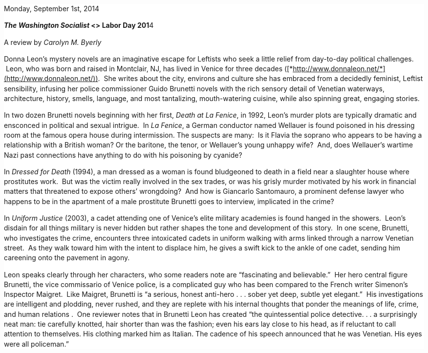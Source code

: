 Monday, September 1st, 2014

***The Washington Socialist* &lt;&gt; Labor Day 201**4

A review by *Carolyn M. Byerly*

Donna Leon’s mystery novels are an imaginative escape for Leftists who
seek a little relief from day-to-day political challenges.  Leon, who
was born and raised in Montclair, NJ, has lived in Venice for three
decades ([*http://www.donnaleon.net/*](http://www.donnaleon.net/)).  She
writes about the city, environs and culture she has embraced from a
decidedly feminist, Leftist sensibility, infusing her police
commissioner Guido Brunetti novels with the rich sensory detail of
Venetian waterways, architecture, history, smells, language, and most
tantalizing, mouth-watering cuisine, while also spinning great, engaging
stories.

In two dozen Brunetti novels beginning with her first, *Death at La
Fenice*, in 1992, Leon’s murder plots are typically dramatic and
ensconced in political and sexual intrigue.  In *La Fenice*, a German
conductor named Wellauer is found poisoned in his dressing room at the
famous opera house during intermission. The suspects are many:  Is it
Flavia the soprano who appears to be having a relationship with a
British woman? Or the baritone, the tenor, or Wellauer’s young unhappy
wife?  And, does Wellauer’s wartime Nazi past connections have anything
to do with his poisoning by cyanide?

In *Dressed for Death* (1994), a man dressed as a woman is found
bludgeoned to death in a field near a slaughter house where prostitutes
work.  But was the victim really involved in the sex trades, or was his
grisly murder motivated by his work in financial matters that threatened
to expose others’ wrongdoing?  And how is Giancarlo Santomauro, a
prominent defense lawyer who happens to be in the apartment of a male
prostitute Brunetti goes to interview, implicated in the crime?

In *Uniform Justice* (2003), a cadet attending one of Venice’s elite
military academies is found hanged in the showers.  Leon’s disdain for
all things military is never hidden but rather shapes the tone and
development of this story.  In one scene, Brunetti, who investigates the
crime, encounters three intoxicated cadets in uniform walking with arms
linked through a narrow Venetian street.  As they walk toward him with
the intent to displace him, he gives a swift kick to the ankle of one
cadet, sending him careening onto the pavement in agony.

Leon speaks clearly through her characters, who some readers note are
“fascinating and believable.”  Her hero central figure Brunetti, the
vice commissario of Venice police, is a complicated guy who has been
compared to the French writer Simenon’s Inspector Maigret.  Like
Maigret, Brunetti is “a serious, honest anti-hero . . . sober yet deep,
subtle yet elegant.”  His investigations are intelligent and plodding,
never rushed, and they are replete with his internal thoughts that
ponder the meanings of life, crime, and human relations .  One reviewer
notes that in Brunetti Leon has created “the quintessential police
detective. . . a surprisingly neat man: tie carefully knotted, hair
shorter than was the fashion; even his ears lay close to his head, as if
reluctant to call attention to themselves. His clothing marked him as
Italian. The cadence of his speech announced that he was Venetian. His
eyes were all policeman.”
